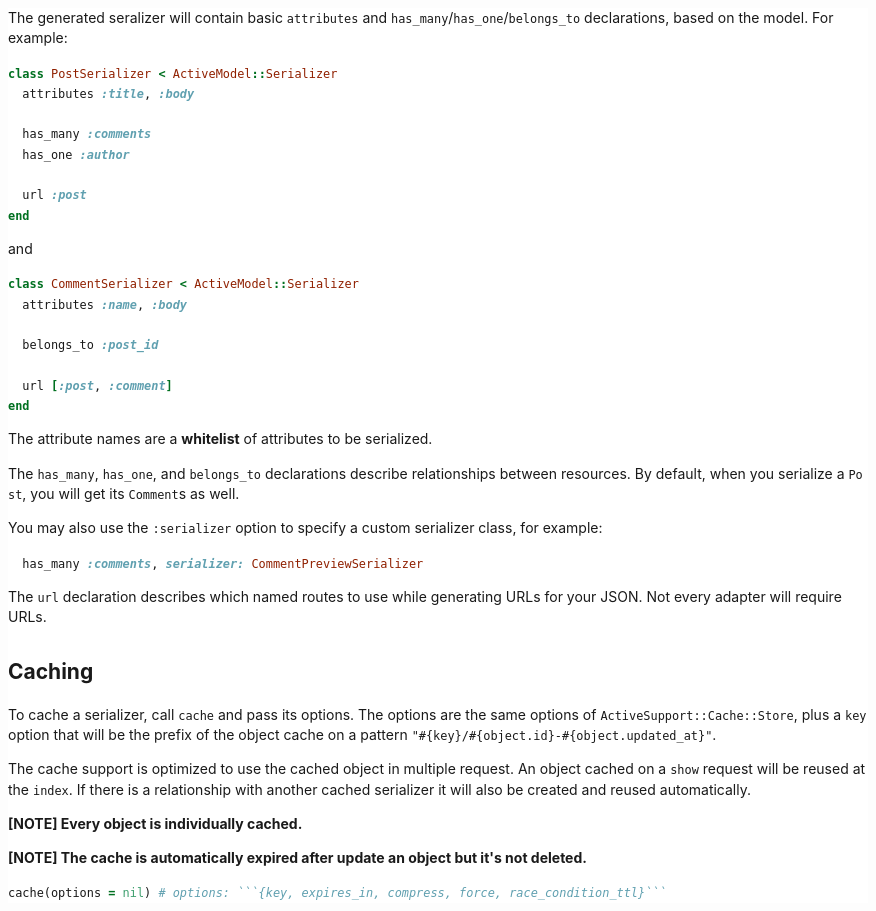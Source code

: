The generated seralizer will contain basic `attributes` and
`has_many`/`has_one`/`belongs_to` declarations, based on the model. For example:

```ruby
class PostSerializer < ActiveModel::Serializer
  attributes :title, :body

  has_many :comments
  has_one :author

  url :post
end
```

and

```ruby
class CommentSerializer < ActiveModel::Serializer
  attributes :name, :body

  belongs_to :post_id

  url [:post, :comment]
end
```

The attribute names are a **whitelist** of attributes to be serialized.

The `has_many`, `has_one`, and `belongs_to` declarations describe relationships between
resources. By default, when you serialize a `Post`, you will get its `Comment`s
as well.

You may also use the `:serializer` option to specify a custom serializer class, for example:

```ruby
  has_many :comments, serializer: CommentPreviewSerializer
```

The `url` declaration describes which named routes to use while generating URLs
for your JSON. Not every adapter will require URLs.

## Caching

To cache a serializer, call ```cache``` and pass its options.
The options are the same options of ```ActiveSupport::Cache::Store```, plus
a ```key``` option that will be the prefix of the object cache
on a pattern ```"#{key}/#{object.id}-#{object.updated_at}"```.

The cache support is optimized to use the cached object in multiple request. An object cached on a ```show``` request will be reused at the ```index```. If there is a relationship with another cached serializer it will also be created and reused automatically.

**[NOTE] Every object is individually cached.**

**[NOTE] The cache is automatically expired after update an object but it's not deleted.**

```ruby
cache(options = nil) # options: ```{key, expires_in, compress, force, race_condition_ttl}```
```
